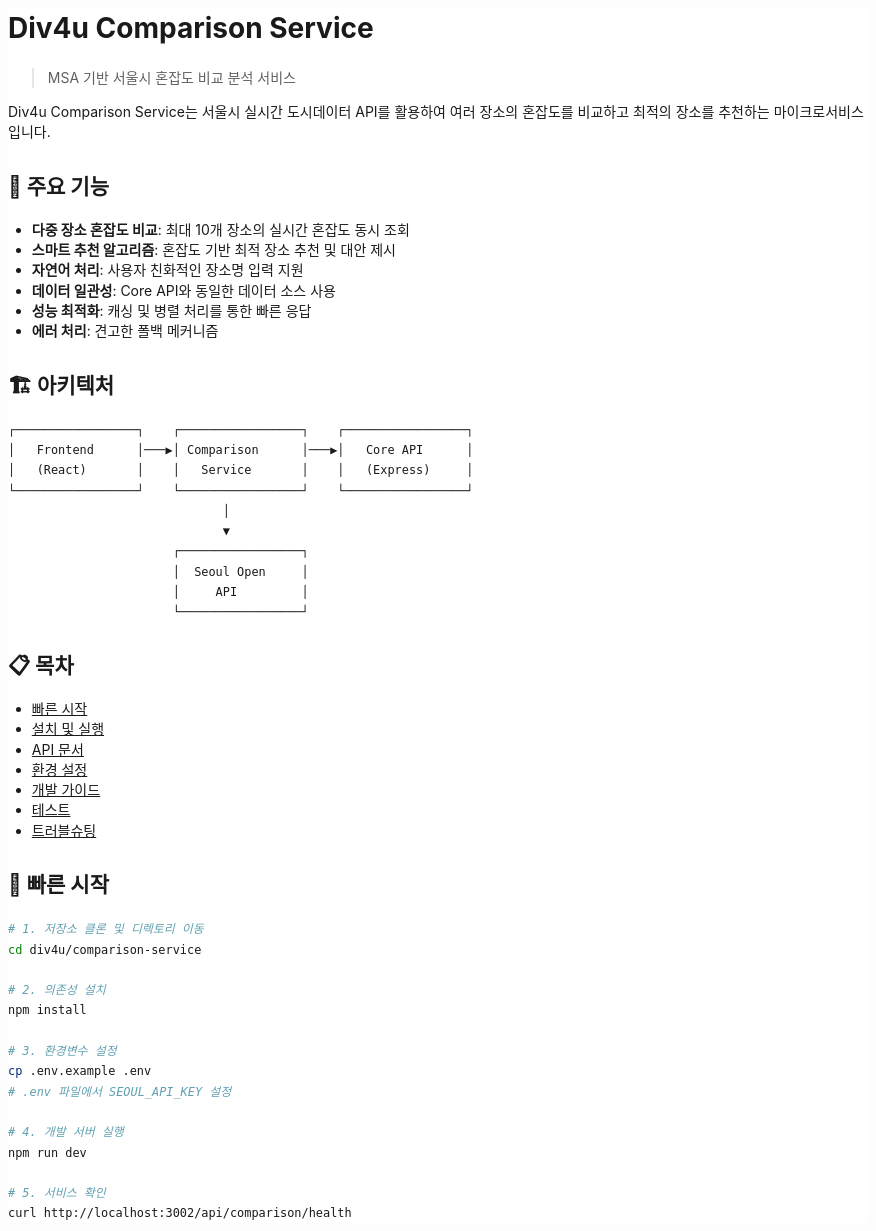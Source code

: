 # Div4u Comparison Service

> MSA 기반 서울시 혼잡도 비교 분석 서비스

Div4u Comparison Service는 서울시 실시간 도시데이터 API를 활용하여 여러 장소의 혼잡도를 비교하고 최적의 장소를 추천하는 마이크로서비스입니다.

## 🌟 주요 기능

- **다중 장소 혼잡도 비교**: 최대 10개 장소의 실시간 혼잡도 동시 조회
- **스마트 추천 알고리즘**: 혼잡도 기반 최적 장소 추천 및 대안 제시
- **자연어 처리**: 사용자 친화적인 장소명 입력 지원
- **데이터 일관성**: Core API와 동일한 데이터 소스 사용
- **성능 최적화**: 캐싱 및 병렬 처리를 통한 빠른 응답
- **에러 처리**: 견고한 폴백 메커니즘

## 🏗️ 아키텍처

```
┌─────────────────┐    ┌─────────────────┐    ┌─────────────────┐
│   Frontend      │───▶│ Comparison      │───▶│   Core API      │
│   (React)       │    │   Service       │    │   (Express)     │
└─────────────────┘    └─────────────────┘    └─────────────────┘
                              │
                              ▼
                       ┌─────────────────┐
                       │  Seoul Open     │
                       │     API         │
                       └─────────────────┘
```

## 📋 목차

- [빠른 시작](#빠른-시작)
- [설치 및 실행](#설치-및-실행)
- [API 문서](#api-문서)
- [환경 설정](#환경-설정)
- [개발 가이드](#개발-가이드)
- [테스트](#테스트)
- [트러블슈팅](#트러블슈팅)

## 🚀 빠른 시작

```bash
# 1. 저장소 클론 및 디렉토리 이동
cd div4u/comparison-service

# 2. 의존성 설치
npm install

# 3. 환경변수 설정
cp .env.example .env
# .env 파일에서 SEOUL_API_KEY 설정

# 4. 개발 서버 실행
npm run dev

# 5. 서비스 확인
curl http://localhost:3002/api/comparison/health
```
